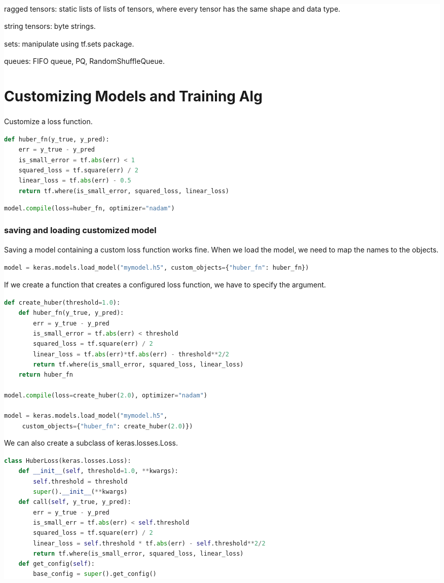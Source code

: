 ragged tensors: static lists of lists of tensors, where every tensor has the same shape and data type. 

string tensors: byte strings. 

sets: manipulate using tf.sets package.

queues: FIFO queue, PQ, RandomShuffleQueue.



# Customizing Models and Training Alg

Customize a loss function. 

```python
def huber_fn(y_true, y_pred):
    err = y_true - y_pred
    is_small_error = tf.abs(err) < 1
    squared_loss = tf.square(err) / 2
    linear_loss = tf.abs(err) - 0.5
    return tf.where(is_small_error, squared_loss, linear_loss)
```

```python
model.compile(loss=huber_fn, optimizer="nadam")
```

### saving and loading customized model

Saving a model containing a custom loss function works fine. When we load the model, we need to map the names to the objects. 

```python
model = keras.models.load_model("mymodel.h5", custom_objects={"huber_fn": huber_fn})
```

If we create a function that creates a configured loss function, we have to specify the argument. 

```python
def create_huber(threshold=1.0):
    def huber_fn(y_true, y_pred):
        err = y_true - y_pred
        is_small_error = tf.abs(err) < threshold
        squared_loss = tf.square(err) / 2
        linear_loss = tf.abs(err)*tf.abs(err) - threshold**2/2
        return tf.where(is_small_error, squared_loss, linear_loss)
    return huber_fn

model.compile(loss=create_huber(2.0), optimizer="nadam")

model = keras.models.load_model("mymodel.h5", 
     custom_objects={"huber_fn": create_huber(2.0)})
```

We can also create a subclass of keras.losses.Loss. 

```python
class HuberLoss(keras.losses.Loss):
    def __init__(self, threshold=1.0, **kwargs):
        self.threshold = threshold
        super().__init__(**kwargs)
    def call(self, y_true, y_pred):
        err = y_true - y_pred
        is_small_err = tf.abs(err) < self.threshold
        squared_loss = tf.square(err) / 2
        linear_loss = self.threshold * tf.abs(err) - self.threshold**2/2
        return tf.where(is_small_error, squared_loss, linear_loss)
    def get_config(self):
        base_config = super().get_config()
```